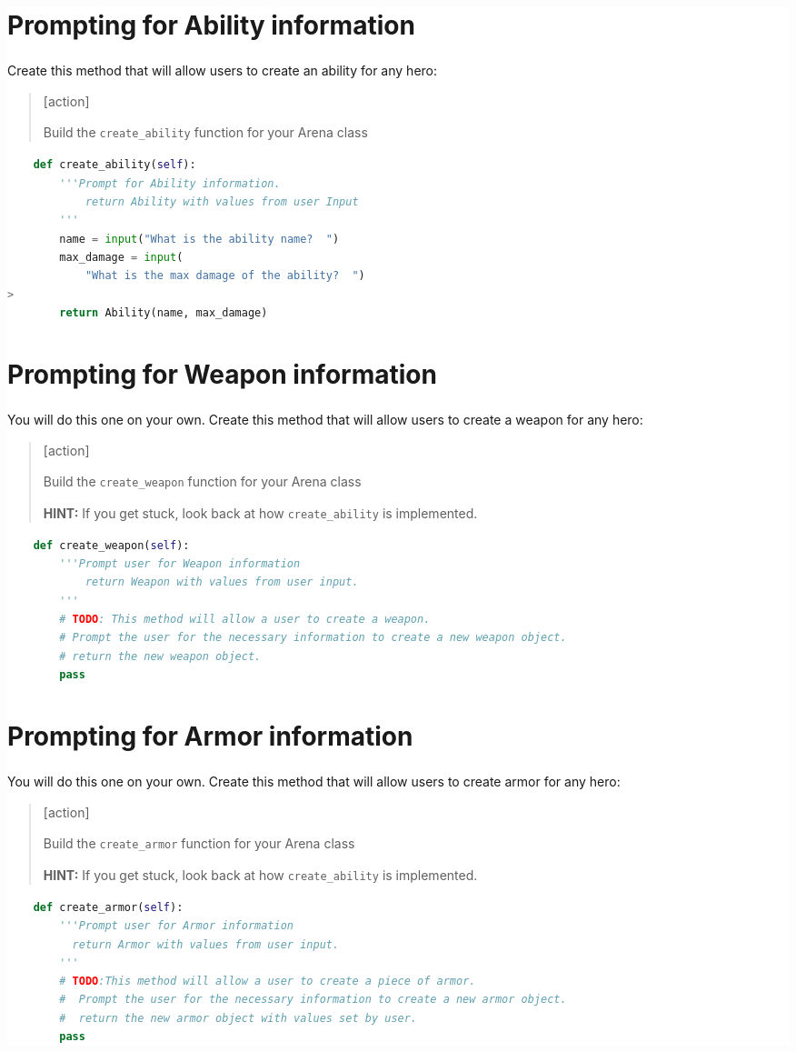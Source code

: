 # Prompting for Ability information

Create this method that will allow users to create an ability for any hero:

> [action]
>
> Build the `create_ability` function for your Arena class
>
```python
    def create_ability(self):
        '''Prompt for Ability information.
            return Ability with values from user Input
        '''
        name = input("What is the ability name?  ")
        max_damage = input(
            "What is the max damage of the ability?  ")
>
        return Ability(name, max_damage)
```

# Prompting for Weapon information

You will do this one on your own. Create this method that will allow users to create a weapon for any hero:

> [action]
>
> Build the `create_weapon` function for your Arena class
>
> **HINT:** If you get stuck, look back at how `create_ability` is implemented.
>
```python
    def create_weapon(self):
        '''Prompt user for Weapon information
            return Weapon with values from user input.
        '''
        # TODO: This method will allow a user to create a weapon.
        # Prompt the user for the necessary information to create a new weapon object.
        # return the new weapon object.
        pass
```

# Prompting for Armor information

You will do this one on your own. Create this method that will allow users to create armor for any hero:

> [action]
>
> Build the `create_armor` function for your Arena class
>
> **HINT:** If you get stuck, look back at how `create_ability` is implemented.
>
```python
    def create_armor(self):
        '''Prompt user for Armor information
          return Armor with values from user input.
        '''
        # TODO:This method will allow a user to create a piece of armor.
        #  Prompt the user for the necessary information to create a new armor object.
        #  return the new armor object with values set by user.
        pass
```
